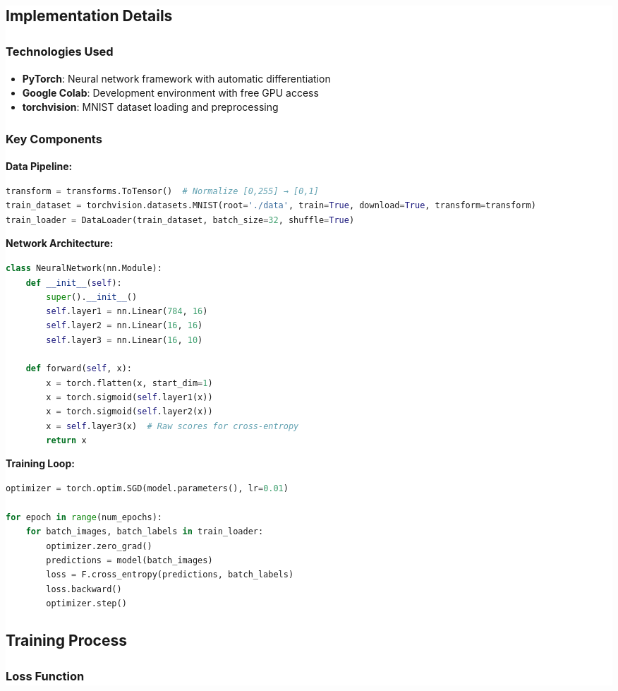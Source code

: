 ## Implementation Details

### Technologies Used

- **PyTorch**: Neural network framework with automatic differentiation
- **Google Colab**: Development environment with free GPU access
- **torchvision**: MNIST dataset loading and preprocessing

### Key Components

**Data Pipeline:**

```python
transform = transforms.ToTensor()  # Normalize [0,255] → [0,1]
train_dataset = torchvision.datasets.MNIST(root='./data', train=True, download=True, transform=transform)
train_loader = DataLoader(train_dataset, batch_size=32, shuffle=True)
```

**Network Architecture:**

```python
class NeuralNetwork(nn.Module):
    def __init__(self):
        super().__init__()
        self.layer1 = nn.Linear(784, 16)
        self.layer2 = nn.Linear(16, 16) 
        self.layer3 = nn.Linear(16, 10)
    
    def forward(self, x):
        x = torch.flatten(x, start_dim=1)
        x = torch.sigmoid(self.layer1(x))
        x = torch.sigmoid(self.layer2(x))
        x = self.layer3(x)  # Raw scores for cross-entropy
        return x
```

**Training Loop:**

```python
optimizer = torch.optim.SGD(model.parameters(), lr=0.01)

for epoch in range(num_epochs):
    for batch_images, batch_labels in train_loader:
        optimizer.zero_grad()
        predictions = model(batch_images)
        loss = F.cross_entropy(predictions, batch_labels)
        loss.backward()
        optimizer.step()
```

## Training Process

### Loss Function
